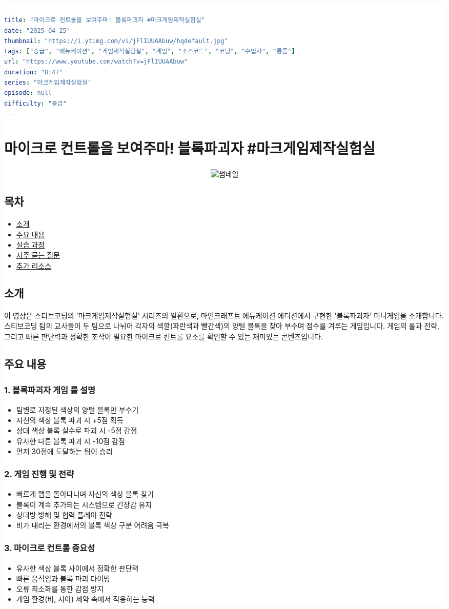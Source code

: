 ```yaml
---
title: "마이크로 컨트롤을 보여주마! 블록파괴자 #마크게임제작실험실"
date: "2025-04-25"
thumbnail: "https://i.ytimg.com/vi/jFlIUUAAbuw/hqdefault.jpg"
tags: ["중급", "에듀케이션", "게임제작실험실", "게임", "소스코드", "코딩", "수업자", "롱폼"]
url: "https://www.youtube.com/watch?v=jFlIUUAAbuw"
duration: "8:47"
series: "마크게임제작실험실"
episode: null
difficulty: "중급"
---
```


# 마이크로 컨트롤을 보여주마! 블록파괴자 #마크게임제작실험실

<div align="center">
<img src="https://i.ytimg.com/vi/jFlIUUAAbuw/hqdefault.jpg" alt="썸네일" width="600"/>
</div>

## 목차
- [소개](#소개)
- [주요 내용](#주요-내용)
- [실습 과정](#실습-과정)
- [자주 묻는 질문](#자주-묻는-질문)
- [추가 리소스](#추가-리소스)

## 소개
이 영상은 스티브코딩의 '마크게임제작실험실' 시리즈의 일환으로, 마인크래프트 에듀케이션 에디션에서 구현한 '블록파괴자' 미니게임을 소개합니다. 스티브코딩 팀의 교사들이 두 팀으로 나뉘어 각자의 색깔(파란색과 빨간색)의 양털 블록을 찾아 부수며 점수를 겨루는 게임입니다. 게임의 룰과 전략, 그리고 빠른 판단력과 정확한 조작이 필요한 마이크로 컨트롤 요소를 확인할 수 있는 재미있는 콘텐츠입니다.

## 주요 내용
### 1. 블록파괴자 게임 룰 설명
- 팀별로 지정된 색상의 양털 블록만 부수기
- 자신의 색상 블록 파괴 시 +5점 획득
- 상대 색상 블록 실수로 파괴 시 -5점 감점
- 유사한 다른 블록 파괴 시 -10점 감점
- 먼저 30점에 도달하는 팀이 승리

### 2. 게임 진행 및 전략
- 빠르게 맵을 돌아다니며 자신의 색상 블록 찾기
- 블록이 계속 추가되는 시스템으로 긴장감 유지
- 상대방 방해 및 협력 플레이 전략
- 비가 내리는 환경에서의 블록 색상 구분 어려움 극복

### 3. 마이크로 컨트롤 중요성
- 유사한 색상 블록 사이에서 정확한 판단력
- 빠른 움직임과 블록 파괴 타이밍
- 오류 최소화를 통한 감점 방지
- 게임 환경(비, 시야) 제약 속에서 적응하는 능력
